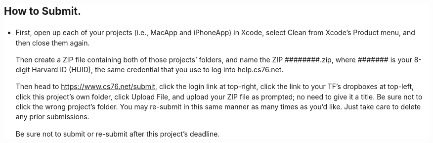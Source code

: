 ## How to Submit.

*   First, open up each of your projects (i.e., MacApp and iPhoneApp) in Xcode, select Clean from Xcode’s Product menu, and then close them again.

    Then create a ZIP file containing both of those projects’ folders, and name the ZIP ########.zip, where ####### is your 8-digit Harvard ID (HUID), the same credential that you use to log into help.cs76.net.

    Then head to https://www.cs76.net/submit, click the login link at top-right, click the link to your TF’s dropboxes at top-left, click this project’s own folder, click Upload File, and upload your ZIP file as prompted; no need to give it a title. Be sure not to click the wrong project’s folder. You may re-submit in this same manner as many times as you’d like. Just take care to delete any prior submissions.

    Be sure not to submit or re-submit after this project’s deadline.
